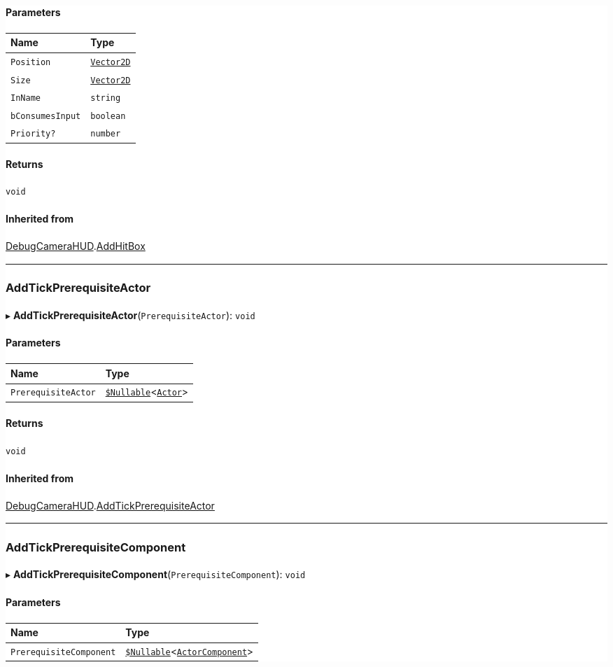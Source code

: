 #### Parameters

| Name | Type |
| :------ | :------ |
| `Position` | [`Vector2D`](ue_ue_s.Vector2D.md) |
| `Size` | [`Vector2D`](ue_ue_s.Vector2D.md) |
| `InName` | `string` |
| `bConsumesInput` | `boolean` |
| `Priority?` | `number` |

#### Returns

`void`

#### Inherited from

[DebugCameraHUD](ue_ue.DebugCameraHUD.md).[AddHitBox](ue_ue.DebugCameraHUD.md#addhitbox)

___

### AddTickPrerequisiteActor

▸ **AddTickPrerequisiteActor**(`PrerequisiteActor`): `void`

#### Parameters

| Name | Type |
| :------ | :------ |
| `PrerequisiteActor` | [`$Nullable`](../modules/puerts.md#$nullable)<[`Actor`](ue_ue.Actor.md)\> |

#### Returns

`void`

#### Inherited from

[DebugCameraHUD](ue_ue.DebugCameraHUD.md).[AddTickPrerequisiteActor](ue_ue.DebugCameraHUD.md#addtickprerequisiteactor)

___

### AddTickPrerequisiteComponent

▸ **AddTickPrerequisiteComponent**(`PrerequisiteComponent`): `void`

#### Parameters

| Name | Type |
| :------ | :------ |
| `PrerequisiteComponent` | [`$Nullable`](../modules/puerts.md#$nullable)<[`ActorComponent`](ue_ue.ActorComponent.md)\> |
